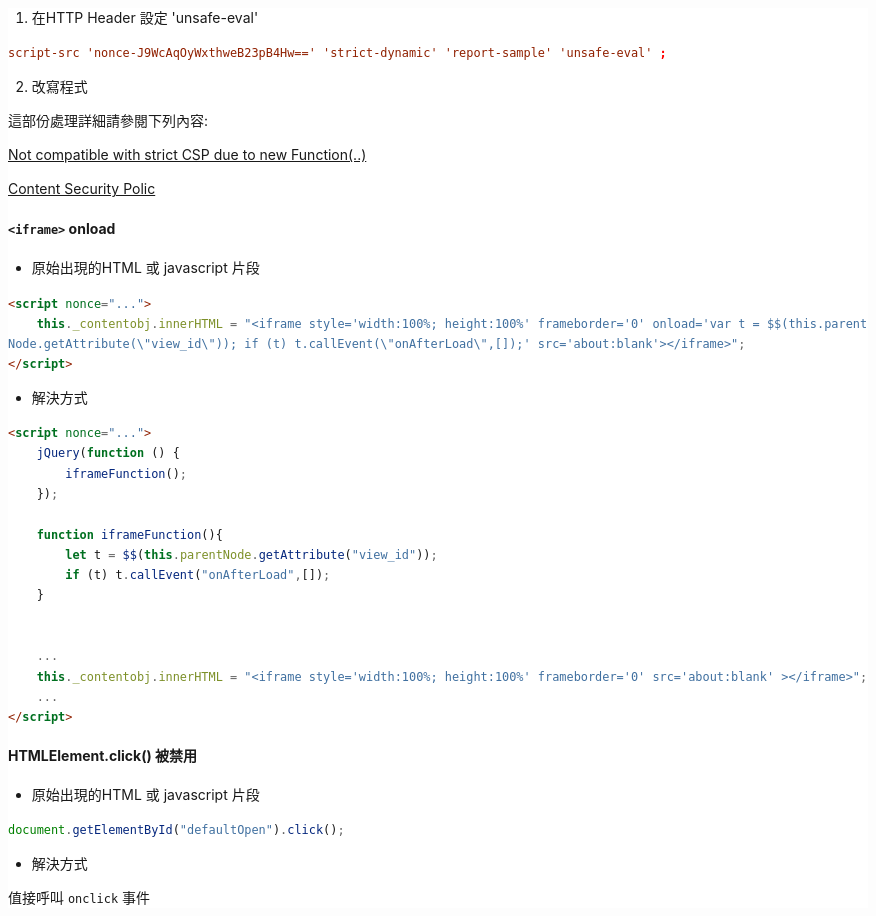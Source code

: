 1. 在HTTP Header 設定 'unsafe-eval'

```conf
script-src 'nonce-J9WcAqOyWxthweB23pB4Hw==' 'strict-dynamic' 'report-sample' 'unsafe-eval' ;
```

2. 改寫程式

這部份處理詳細請參閱下列內容:

[Not compatible with strict CSP due to new Function(..)](https://github.com/jquense/expr/issues/1)

[Content Security Polic](https://developers.google.com/web/fundamentals/security/csp#if-you-absolutely-must-use-it)

#### `<iframe>` onload

* 原始出現的HTML 或 javascript 片段

```html
<script nonce="...">
    this._contentobj.innerHTML = "<iframe style='width:100%; height:100%' frameborder='0' onload='var t = $$(this.parentNode.getAttribute(\"view_id\")); if (t) t.callEvent(\"onAfterLoad\",[]);' src='about:blank'></iframe>";
</script>
```

* 解決方式

```html
<script nonce="...">
    jQuery(function () {
        iframeFunction();
    });

    function iframeFunction(){
        let t = $$(this.parentNode.getAttribute("view_id"));
        if (t) t.callEvent("onAfterLoad",[]);
    }


    ...
    this._contentobj.innerHTML = "<iframe style='width:100%; height:100%' frameborder='0' src='about:blank' ></iframe>";
    ...
</script>
```

#### HTMLElement.click() 被禁用

* 原始出現的HTML 或 javascript 片段

```javascript
document.getElementById("defaultOpen").click();
```

* 解決方式

值接呼叫 `onclick` 事件
